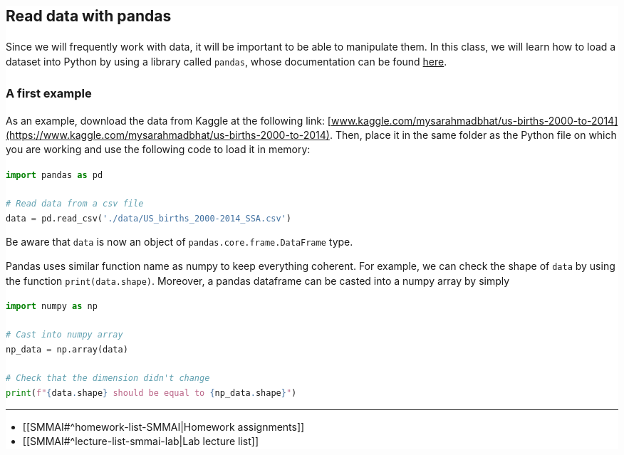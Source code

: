 ## Read data with pandas
Since we will frequently work with data, it will be important to be able to manipulate them. In this class, we will learn how to load a dataset into Python by using a library called `pandas`, whose documentation can be found [here](https://pandas.pydata.org/docs/user_guide/index.html#user-guide). 
### A first example
As an example, download the data from Kaggle at the following link: [www.kaggle.com/mysarahmadbhat/us-births-2000-to-2014](https://www.kaggle.com/mysarahmadbhat/us-births-2000-to-2014). 
Then, place it in the same folder as the Python file on which you are working and use the following code to load it in memory:
```python
import pandas as pd

# Read data from a csv file
data = pd.read_csv('./data/US_births_2000-2014_SSA.csv')
```
Be aware that `data` is now an object of `pandas.core.frame.DataFrame` type.

Pandas uses similar function name as numpy to keep everything coherent. For example, we can check the shape of `data` by using the function `print(data.shape)`. Moreover, a pandas dataframe can be casted into a numpy array by simply

```python
import numpy as np

# Cast into numpy array
np_data = np.array(data)

# Check that the dimension didn't change
print(f"{data.shape} should be equal to {np_data.shape}")
```


---
- [[SMMAI#^homework-list-SMMAI|Homework assignments]]
- [[SMMAI#^lecture-list-smmai-lab|Lab lecture list]]
